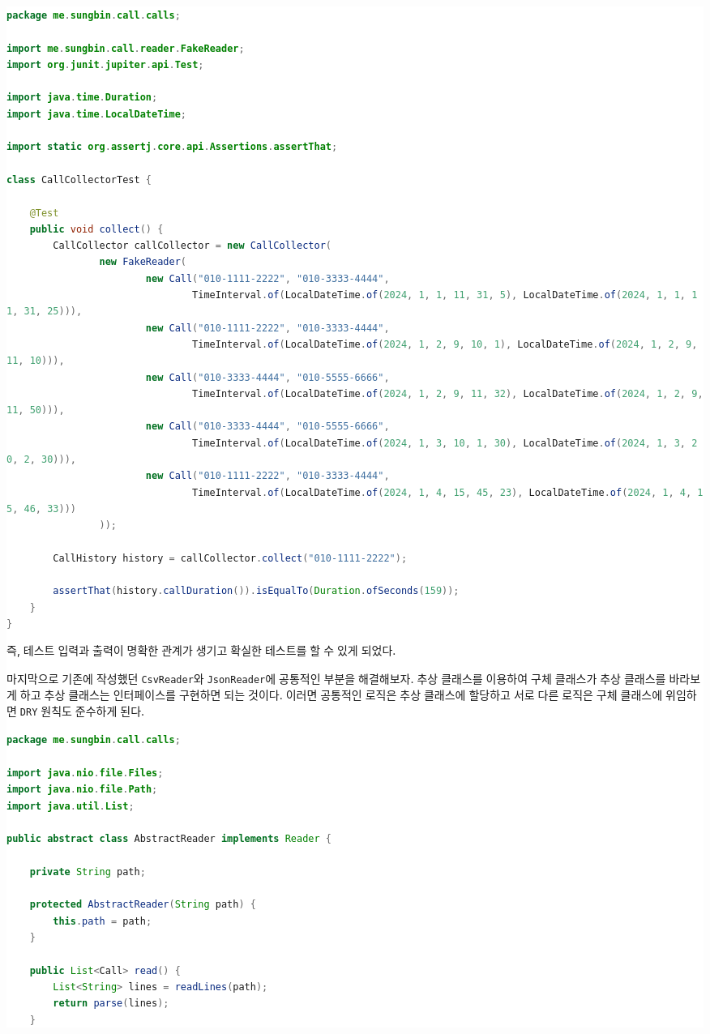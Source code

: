 ``` java
package me.sungbin.call.calls;

import me.sungbin.call.reader.FakeReader;
import org.junit.jupiter.api.Test;

import java.time.Duration;
import java.time.LocalDateTime;

import static org.assertj.core.api.Assertions.assertThat;

class CallCollectorTest {

    @Test
    public void collect() {
        CallCollector callCollector = new CallCollector(
                new FakeReader(
                        new Call("010-1111-2222", "010-3333-4444",
                                TimeInterval.of(LocalDateTime.of(2024, 1, 1, 11, 31, 5), LocalDateTime.of(2024, 1, 1, 11, 31, 25))),
                        new Call("010-1111-2222", "010-3333-4444",
                                TimeInterval.of(LocalDateTime.of(2024, 1, 2, 9, 10, 1), LocalDateTime.of(2024, 1, 2, 9, 11, 10))),
                        new Call("010-3333-4444", "010-5555-6666",
                                TimeInterval.of(LocalDateTime.of(2024, 1, 2, 9, 11, 32), LocalDateTime.of(2024, 1, 2, 9, 11, 50))),
                        new Call("010-3333-4444", "010-5555-6666",
                                TimeInterval.of(LocalDateTime.of(2024, 1, 3, 10, 1, 30), LocalDateTime.of(2024, 1, 3, 20, 2, 30))),
                        new Call("010-1111-2222", "010-3333-4444",
                                TimeInterval.of(LocalDateTime.of(2024, 1, 4, 15, 45, 23), LocalDateTime.of(2024, 1, 4, 15, 46, 33)))
                ));

        CallHistory history = callCollector.collect("010-1111-2222");

        assertThat(history.callDuration()).isEqualTo(Duration.ofSeconds(159));
    }
}
```

즉, 테스트 입력과 출력이 명확한 관계가 생기고 확실한 테스트를 할 수 있게 되었다.

마지막으로 기존에 작성했던 `CsvReader`와 `JsonReader`에 공통적인 부분을 해결해보자. 추상 클래스를 이용하여 구체 클래스가 추상 클래스를 바라보게 하고 추상 클래스는 인터페이스를 구현하면 되는 것이다. 이러면 공통적인 로직은 추상 클래스에 할당하고 서로 다른 로직은 구체 클래스에 위임하면 `DRY` 원칙도 준수하게 된다.

``` java
package me.sungbin.call.calls;

import java.nio.file.Files;
import java.nio.file.Path;
import java.util.List;

public abstract class AbstractReader implements Reader {

    private String path;

    protected AbstractReader(String path) {
        this.path = path;
    }

    public List<Call> read() {
        List<String> lines = readLines(path);
        return parse(lines);
    }
```